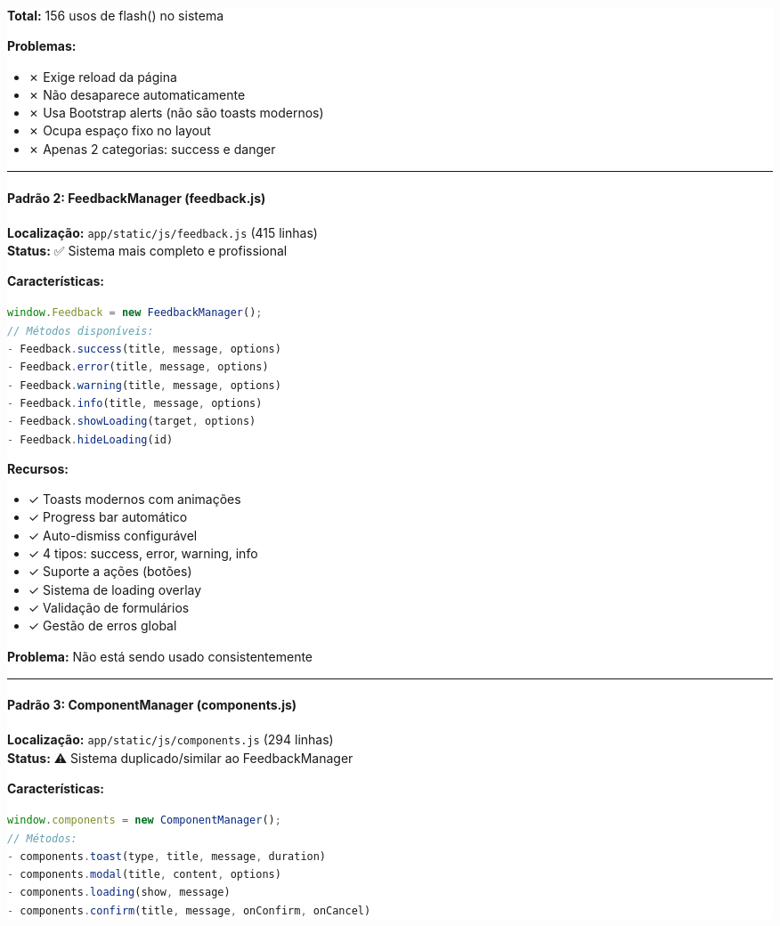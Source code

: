 **Total:** 156 usos de flash() no sistema

**Problemas:**
- ✗ Exige reload da página
- ✗ Não desaparece automaticamente
- ✗ Usa Bootstrap alerts (não são toasts modernos)
- ✗ Ocupa espaço fixo no layout
- ✗ Apenas 2 categorias: success e danger

---

#### **Padrão 2: FeedbackManager (feedback.js)**
**Localização:** `app/static/js/feedback.js` (415 linhas)  
**Status:** ✅ Sistema mais completo e profissional

**Características:**
```javascript
window.Feedback = new FeedbackManager();
// Métodos disponíveis:
- Feedback.success(title, message, options)
- Feedback.error(title, message, options)
- Feedback.warning(title, message, options)
- Feedback.info(title, message, options)
- Feedback.showLoading(target, options)
- Feedback.hideLoading(id)
```

**Recursos:**
- ✓ Toasts modernos com animações
- ✓ Progress bar automático
- ✓ Auto-dismiss configurável
- ✓ 4 tipos: success, error, warning, info
- ✓ Suporte a ações (botões)
- ✓ Sistema de loading overlay
- ✓ Validação de formulários
- ✓ Gestão de erros global

**Problema:** Não está sendo usado consistentemente

---

#### **Padrão 3: ComponentManager (components.js)**
**Localização:** `app/static/js/components.js` (294 linhas)  
**Status:** ⚠️ Sistema duplicado/similar ao FeedbackManager

**Características:**
```javascript
window.components = new ComponentManager();
// Métodos:
- components.toast(type, title, message, duration)
- components.modal(title, content, options)
- components.loading(show, message)
- components.confirm(title, message, onConfirm, onCancel)
```
